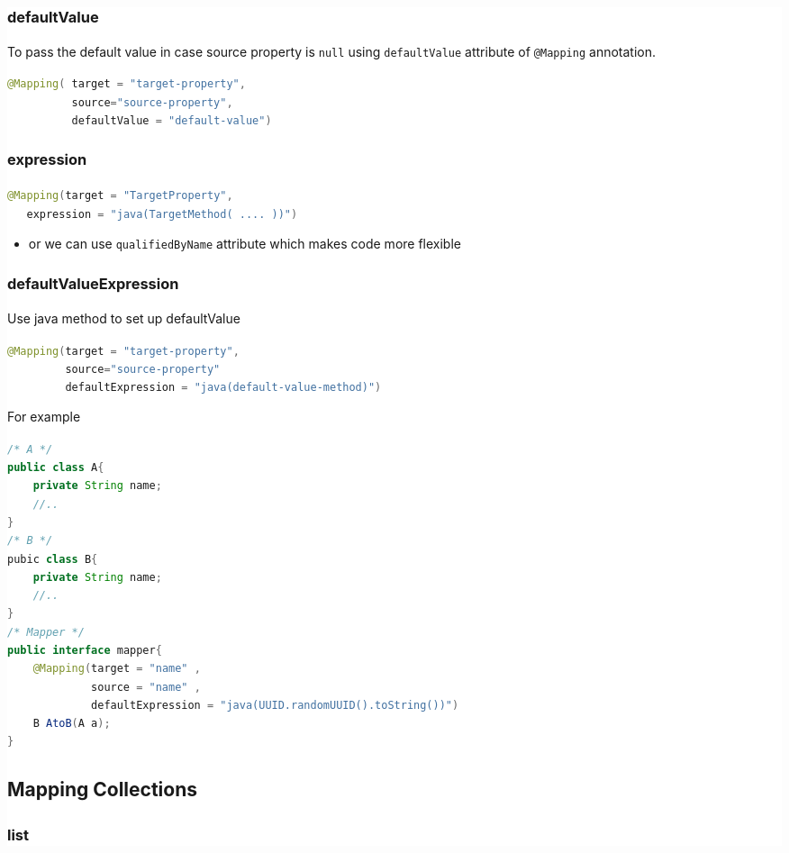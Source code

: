 ### defaultValue
To pass the default value in case source property is `null` using `defaultValue` attribute of `@Mapping` annotation.
 
```java
@Mapping( target = "target-property", 
          source="source-property",
          defaultValue = "default-value")
```

### expression

```java
@Mapping(target = "TargetProperty", 
   expression = "java(TargetMethod( .... ))")
```
- or we can use `qualifiedByName` attribute which makes code more flexible

### defaultValueExpression 

Use java method to set up defaultValue

```java
@Mapping(target = "target-property", 
         source="source-property" 
         defaultExpression = "java(default-value-method)")
```

For example
```java
/* A */
public class A{
    private String name;
    //..
}
/* B */
pubic class B{
    private String name;
    //..
}
/* Mapper */
public interface mapper{
    @Mapping(target = "name" , 
             source = "name" , 
             defaultExpression = "java(UUID.randomUUID().toString())")
    B AtoB(A a);
}
```

## Mapping Collections 

### list

